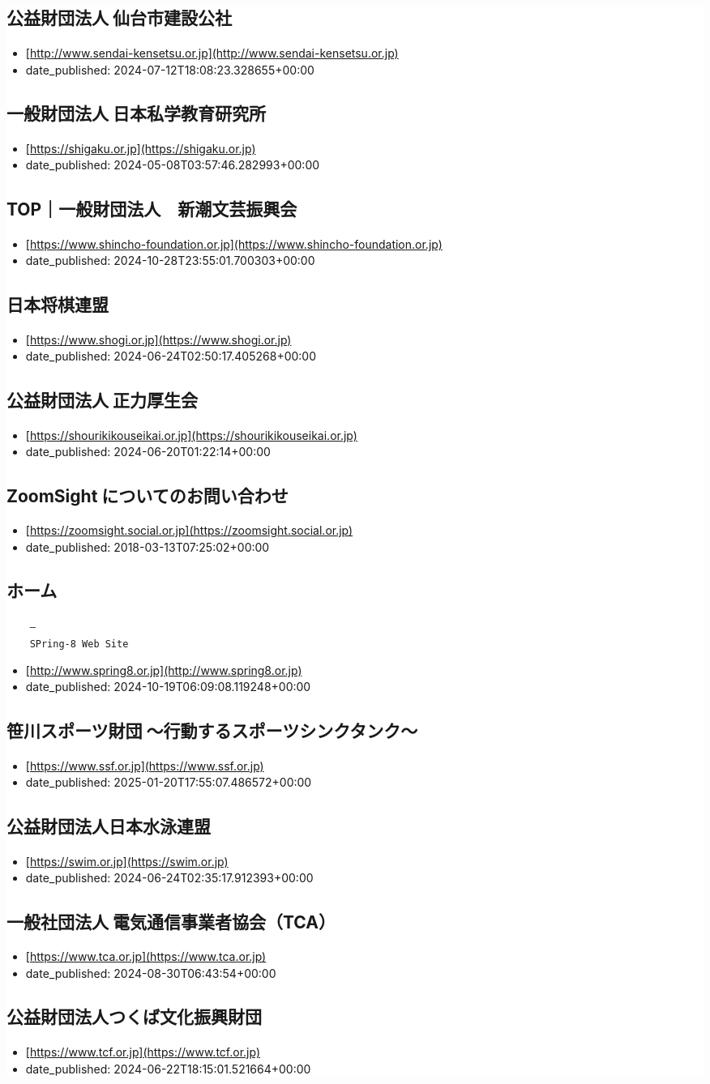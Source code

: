  ## 公益財団法人 仙台市建設公社
 - [http://www.sendai-kensetsu.or.jp](http://www.sendai-kensetsu.or.jp)
 - date_published: 2024-07-12T18:08:23.328655+00:00

 ## 一般財団法人 日本私学教育研究所
 - [https://shigaku.or.jp](https://shigaku.or.jp)
 - date_published: 2024-05-08T03:57:46.282993+00:00

 ## TOP｜一般財団法人　新潮文芸振興会
 - [https://www.shincho-foundation.or.jp](https://www.shincho-foundation.or.jp)
 - date_published: 2024-10-28T23:55:01.700303+00:00

 ## 日本将棋連盟
 - [https://www.shogi.or.jp](https://www.shogi.or.jp)
 - date_published: 2024-06-24T02:50:17.405268+00:00

 ## 公益財団法人 正力厚生会
 - [https://shourikikouseikai.or.jp](https://shourikikouseikai.or.jp)
 - date_published: 2024-06-20T01:22:14+00:00

 ## ZoomSight についてのお問い合わせ
 - [https://zoomsight.social.or.jp](https://zoomsight.social.or.jp)
 - date_published: 2018-03-13T07:25:02+00:00

 ## ホーム
        —
        SPring-8 Web Site
 - [http://www.spring8.or.jp](http://www.spring8.or.jp)
 - date_published: 2024-10-19T06:09:08.119248+00:00

 ## 笹川スポーツ財団 ～行動するスポーツシンクタンク～
 - [https://www.ssf.or.jp](https://www.ssf.or.jp)
 - date_published: 2025-01-20T17:55:07.486572+00:00

 ## 公益財団法人日本水泳連盟
 - [https://swim.or.jp](https://swim.or.jp)
 - date_published: 2024-06-24T02:35:17.912393+00:00

 ## 一般社団法人 電気通信事業者協会（TCA）
 - [https://www.tca.or.jp](https://www.tca.or.jp)
 - date_published: 2024-08-30T06:43:54+00:00

 ## 公益財団法人つくば文化振興財団
 - [https://www.tcf.or.jp](https://www.tcf.or.jp)
 - date_published: 2024-06-22T18:15:01.521664+00:00
